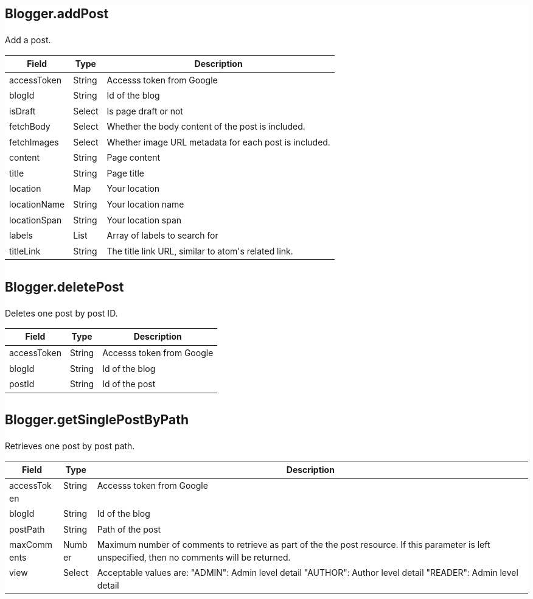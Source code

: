 ## Blogger.addPost
Add a post.

| Field       | Type  | Description
|-------------|-------|----------
| accessToken | String| Accesss token from Google
| blogId      | String| Id of the blog
| isDraft     | Select| Is page draft or not
| fetchBody   | Select| Whether the body content of the post is included.
| fetchImages | Select| Whether image URL metadata for each post is included.
| content     | String| Page content
| title       | String| Page title
| location    | Map   | Your location
| locationName| String| Your location name
| locationSpan| String| Your location span
| labels      | List  | Array of labels to search for
| titleLink   | String| The title link URL, similar to atom's related link.

## Blogger.deletePost
Deletes one post by post ID.

| Field      | Type  | Description
|------------|-------|----------
| accessToken| String| Accesss token from Google
| blogId     | String| Id of the blog
| postId     | String| Id of the post

## Blogger.getSinglePostByPath
Retrieves one post by post path.

| Field      | Type  | Description
|------------|-------|----------
| accessToken| String| Accesss token from Google
| blogId     | String| Id of the blog
| postPath   | String| Path of the post
| maxComments| Number| Maximum number of comments to retrieve as part of the the post resource. If this parameter is left unspecified, then no comments will be returned.
| view       | Select| Acceptable values are: "ADMIN": Admin level detail "AUTHOR": Author level detail "READER": Admin level detail
